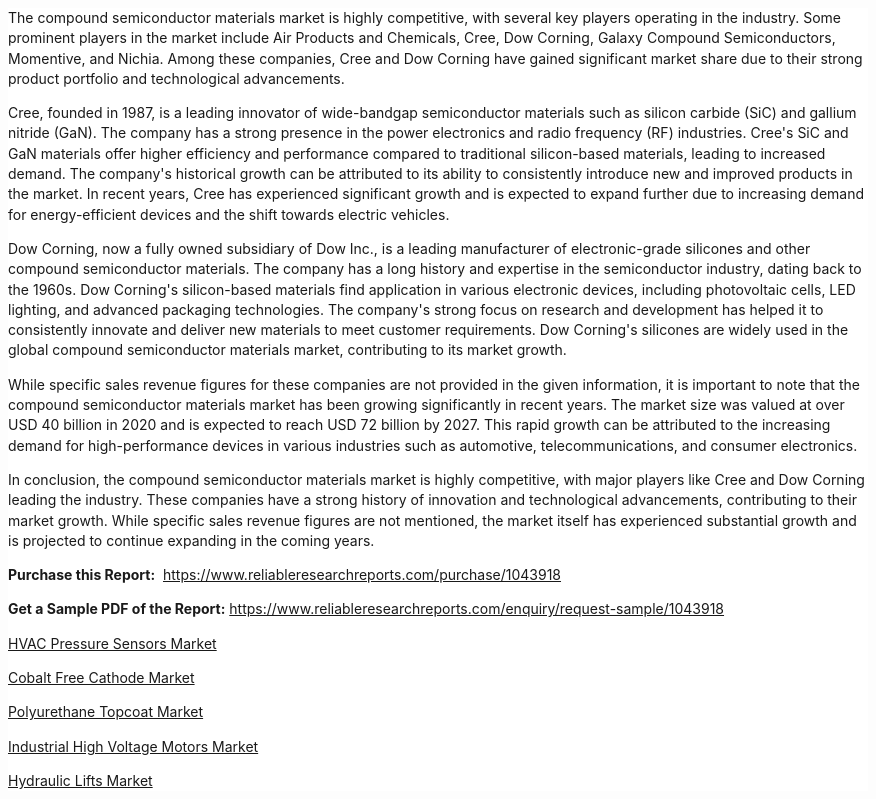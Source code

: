 <p><p>The compound semiconductor materials market is highly competitive, with several key players operating in the industry. Some prominent players in the market include Air Products and Chemicals, Cree, Dow Corning, Galaxy Compound Semiconductors, Momentive, and Nichia. Among these companies, Cree and Dow Corning have gained significant market share due to their strong product portfolio and technological advancements.</p><p>Cree, founded in 1987, is a leading innovator of wide-bandgap semiconductor materials such as silicon carbide (SiC) and gallium nitride (GaN). The company has a strong presence in the power electronics and radio frequency (RF) industries. Cree's SiC and GaN materials offer higher efficiency and performance compared to traditional silicon-based materials, leading to increased demand. The company's historical growth can be attributed to its ability to consistently introduce new and improved products in the market. In recent years, Cree has experienced significant growth and is expected to expand further due to increasing demand for energy-efficient devices and the shift towards electric vehicles.</p><p>Dow Corning, now a fully owned subsidiary of Dow Inc., is a leading manufacturer of electronic-grade silicones and other compound semiconductor materials. The company has a long history and expertise in the semiconductor industry, dating back to the 1960s. Dow Corning's silicon-based materials find application in various electronic devices, including photovoltaic cells, LED lighting, and advanced packaging technologies. The company's strong focus on research and development has helped it to consistently innovate and deliver new materials to meet customer requirements. Dow Corning's silicones are widely used in the global compound semiconductor materials market, contributing to its market growth.</p><p>While specific sales revenue figures for these companies are not provided in the given information, it is important to note that the compound semiconductor materials market has been growing significantly in recent years. The market size was valued at over USD 40 billion in 2020 and is expected to reach USD 72 billion by 2027. This rapid growth can be attributed to the increasing demand for high-performance devices in various industries such as automotive, telecommunications, and consumer electronics.</p><p>In conclusion, the compound semiconductor materials market is highly competitive, with major players like Cree and Dow Corning leading the industry. These companies have a strong history of innovation and technological advancements, contributing to their market growth. While specific sales revenue figures are not mentioned, the market itself has experienced substantial growth and is projected to continue expanding in the coming years.</p></p>
<p><strong>Purchase this Report:</strong>&nbsp;&nbsp;<a href="https://www.reliableresearchreports.com/purchase/1043918">https://www.reliableresearchreports.com/purchase/1043918</a></p>
<p></p>
<p><strong>Get a Sample PDF of the Report:</strong>&nbsp;<a href="https://www.reliableresearchreports.com/enquiry/request-sample/1043918">https://www.reliableresearchreports.com/enquiry/request-sample/1043918</a></p>
<p><p><a href="https://medium.com/@v25590012/hvac-pressure-sensors-nbsp-market-focuses-on-market-share-size-and-projected-forecast-till-2030-bd5a9c482902">HVAC Pressure Sensors Market</a></p><p><a href="https://github.com/Chiragrp24/Market-Research-Report-List-1/blob/main/cobalt-free-cathode-market.md">Cobalt Free Cathode Market</a></p><p><a href="https://github.com/Chiragrp23/Market-Research-Report-List-1/blob/main/polyurethane-topcoat-market.md">Polyurethane Topcoat Market</a></p><p><a href="https://medium.com/@akshatsharma12/industrial-high-voltage-motors-market-exploring-market-share-market-trends-and-future-growth-671862dda762">Industrial High Voltage Motors Market</a></p><p><a href="https://medium.com/@v27092023/hydraulic-lifts-market-size-cagr-trends-2024-2030-229485f6533f">Hydraulic Lifts Market</a></p></p>
